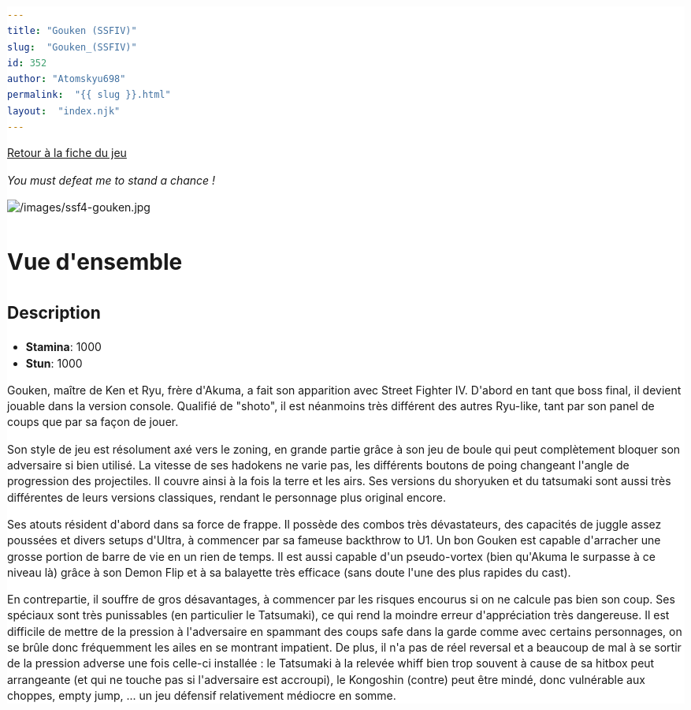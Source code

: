 ```yaml
---
title: "Gouken (SSFIV)"
slug:  "Gouken_(SSFIV)"
id: 352
author: "Atomskyu698"
permalink:  "{{ slug }}.html"
layout:  "index.njk"
---
```


[Retour à la fiche du
jeu](http://wiki.basgrospoing.fr/index.php/Super_Street_Fighter_IV)

*You must defeat me to stand a chance !*

![](/images/ssf4-gouken.jpg "/images/ssf4-gouken.jpg")

# Vue d'ensemble

## Description

- **Stamina**: 1000
- **Stun**: 1000

Gouken, maître de Ken et Ryu, frère d'Akuma, a fait son apparition avec
Street Fighter IV. D'abord en tant que boss final, il devient jouable
dans la version console. Qualifié de "shoto", il est néanmoins très
différent des autres Ryu-like, tant par son panel de coups que par sa
façon de jouer.

Son style de jeu est résolument axé vers le zoning, en grande partie
grâce à son jeu de boule qui peut complètement bloquer son adversaire si
bien utilisé. La vitesse de ses hadokens ne varie pas, les différents
boutons de poing changeant l'angle de progression des projectiles. Il
couvre ainsi à la fois la terre et les airs. Ses versions du shoryuken
et du tatsumaki sont aussi très différentes de leurs versions
classiques, rendant le personnage plus original encore.

Ses atouts résident d'abord dans sa force de frappe. Il possède des
combos très dévastateurs, des capacités de juggle assez poussées et
divers setups d'Ultra, à commencer par sa fameuse backthrow to U1. Un
bon Gouken est capable d'arracher une grosse portion de barre de vie en
un rien de temps. Il est aussi capable d'un pseudo-vortex (bien qu'Akuma
le surpasse à ce niveau là) grâce à son Demon Flip et à sa balayette
très efficace (sans doute l'une des plus rapides du cast).

En contrepartie, il souffre de gros désavantages, à commencer par les
risques encourus si on ne calcule pas bien son coup. Ses spéciaux sont
très punissables (en particulier le Tatsumaki), ce qui rend la moindre
erreur d'appréciation très dangereuse. Il est difficile de mettre de la
pression à l'adversaire en spammant des coups safe dans la garde comme
avec certains personnages, on se brûle donc fréquemment les ailes en se
montrant impatient. De plus, il n'a pas de réel reversal et a beaucoup
de mal à se sortir de la pression adverse une fois celle-ci installée :
le Tatsumaki à la relevée whiff bien trop souvent à cause de sa hitbox
peut arrangeante (et qui ne touche pas si l'adversaire est accroupi), le
Kongoshin (contre) peut être mindé, donc vulnérable aux choppes, empty
jump, ... un jeu défensif relativement médiocre en somme.
